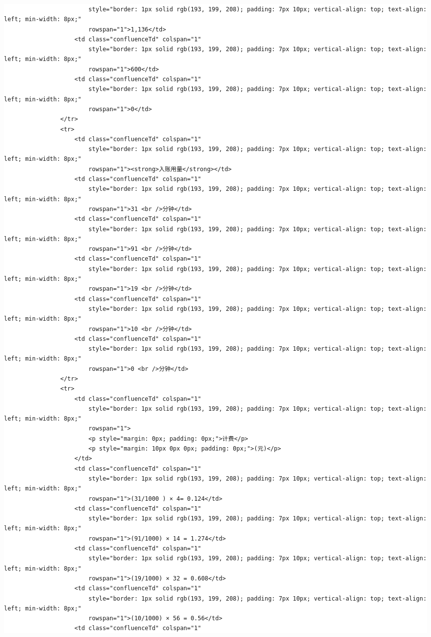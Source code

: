                             style="border: 1px solid rgb(193, 199, 208); padding: 7px 10px; vertical-align: top; text-align: left; min-width: 8px;"
                            rowspan="1">1,136</td>
                        <td class="confluenceTd" colspan="1"
                            style="border: 1px solid rgb(193, 199, 208); padding: 7px 10px; vertical-align: top; text-align: left; min-width: 8px;"
                            rowspan="1">600</td>
                        <td class="confluenceTd" colspan="1"
                            style="border: 1px solid rgb(193, 199, 208); padding: 7px 10px; vertical-align: top; text-align: left; min-width: 8px;"
                            rowspan="1">0</td>
                    </tr>
                    <tr>
                        <td class="confluenceTd" colspan="1"
                            style="border: 1px solid rgb(193, 199, 208); padding: 7px 10px; vertical-align: top; text-align: left; min-width: 8px;"
                            rowspan="1"><strong>入账用量</strong></td>
                        <td class="confluenceTd" colspan="1"
                            style="border: 1px solid rgb(193, 199, 208); padding: 7px 10px; vertical-align: top; text-align: left; min-width: 8px;"
                            rowspan="1">31 <br />分钟</td>
                        <td class="confluenceTd" colspan="1"
                            style="border: 1px solid rgb(193, 199, 208); padding: 7px 10px; vertical-align: top; text-align: left; min-width: 8px;"
                            rowspan="1">91 <br />分钟</td>
                        <td class="confluenceTd" colspan="1"
                            style="border: 1px solid rgb(193, 199, 208); padding: 7px 10px; vertical-align: top; text-align: left; min-width: 8px;"
                            rowspan="1">19 <br />分钟</td>
                        <td class="confluenceTd" colspan="1"
                            style="border: 1px solid rgb(193, 199, 208); padding: 7px 10px; vertical-align: top; text-align: left; min-width: 8px;"
                            rowspan="1">10 <br />分钟</td>
                        <td class="confluenceTd" colspan="1"
                            style="border: 1px solid rgb(193, 199, 208); padding: 7px 10px; vertical-align: top; text-align: left; min-width: 8px;"
                            rowspan="1">0 <br />分钟</td>
                    </tr>
                    <tr>
                        <td class="confluenceTd" colspan="1"
                            style="border: 1px solid rgb(193, 199, 208); padding: 7px 10px; vertical-align: top; text-align: left; min-width: 8px;"
                            rowspan="1">
                            <p style="margin: 0px; padding: 0px;">计费</p>
                            <p style="margin: 10px 0px 0px; padding: 0px;">(元)</p>
                        </td>
                        <td class="confluenceTd" colspan="1"
                            style="border: 1px solid rgb(193, 199, 208); padding: 7px 10px; vertical-align: top; text-align: left; min-width: 8px;"
                            rowspan="1">(31/1000 ) × 4= 0.124</td>
                        <td class="confluenceTd" colspan="1"
                            style="border: 1px solid rgb(193, 199, 208); padding: 7px 10px; vertical-align: top; text-align: left; min-width: 8px;"
                            rowspan="1">(91/1000) × 14 = 1.274</td>
                        <td class="confluenceTd" colspan="1"
                            style="border: 1px solid rgb(193, 199, 208); padding: 7px 10px; vertical-align: top; text-align: left; min-width: 8px;"
                            rowspan="1">(19/1000) × 32 = 0.608</td>
                        <td class="confluenceTd" colspan="1"
                            style="border: 1px solid rgb(193, 199, 208); padding: 7px 10px; vertical-align: top; text-align: left; min-width: 8px;"
                            rowspan="1">(10/1000) × 56 = 0.56</td>
                        <td class="confluenceTd" colspan="1"
